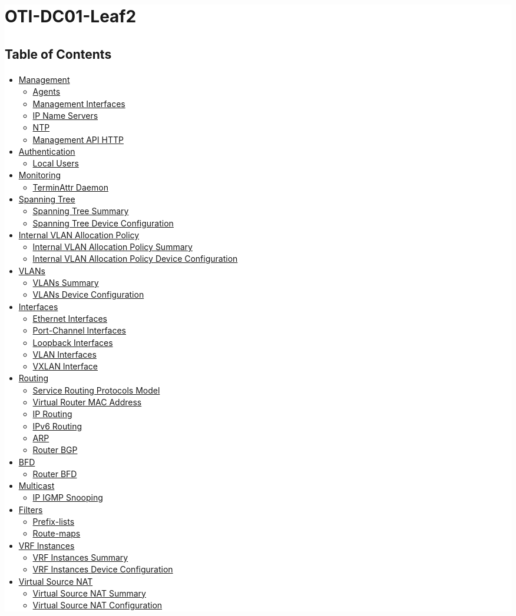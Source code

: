 # OTI-DC01-Leaf2

## Table of Contents

- [Management](#management)
  - [Agents](#agents)
  - [Management Interfaces](#management-interfaces)
  - [IP Name Servers](#ip-name-servers)
  - [NTP](#ntp)
  - [Management API HTTP](#management-api-http)
- [Authentication](#authentication)
  - [Local Users](#local-users)
- [Monitoring](#monitoring)
  - [TerminAttr Daemon](#terminattr-daemon)
- [Spanning Tree](#spanning-tree)
  - [Spanning Tree Summary](#spanning-tree-summary)
  - [Spanning Tree Device Configuration](#spanning-tree-device-configuration)
- [Internal VLAN Allocation Policy](#internal-vlan-allocation-policy)
  - [Internal VLAN Allocation Policy Summary](#internal-vlan-allocation-policy-summary)
  - [Internal VLAN Allocation Policy Device Configuration](#internal-vlan-allocation-policy-device-configuration)
- [VLANs](#vlans)
  - [VLANs Summary](#vlans-summary)
  - [VLANs Device Configuration](#vlans-device-configuration)
- [Interfaces](#interfaces)
  - [Ethernet Interfaces](#ethernet-interfaces)
  - [Port-Channel Interfaces](#port-channel-interfaces)
  - [Loopback Interfaces](#loopback-interfaces)
  - [VLAN Interfaces](#vlan-interfaces)
  - [VXLAN Interface](#vxlan-interface)
- [Routing](#routing)
  - [Service Routing Protocols Model](#service-routing-protocols-model)
  - [Virtual Router MAC Address](#virtual-router-mac-address)
  - [IP Routing](#ip-routing)
  - [IPv6 Routing](#ipv6-routing)
  - [ARP](#arp)
  - [Router BGP](#router-bgp)
- [BFD](#bfd)
  - [Router BFD](#router-bfd)
- [Multicast](#multicast)
  - [IP IGMP Snooping](#ip-igmp-snooping)
- [Filters](#filters)
  - [Prefix-lists](#prefix-lists)
  - [Route-maps](#route-maps)
- [VRF Instances](#vrf-instances)
  - [VRF Instances Summary](#vrf-instances-summary)
  - [VRF Instances Device Configuration](#vrf-instances-device-configuration)
- [Virtual Source NAT](#virtual-source-nat)
  - [Virtual Source NAT Summary](#virtual-source-nat-summary)
  - [Virtual Source NAT Configuration](#virtual-source-nat-configuration)
